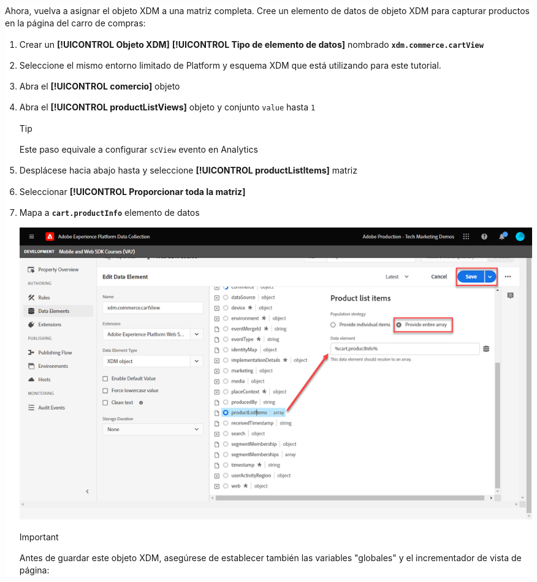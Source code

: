 Ahora, vuelva a asignar el objeto XDM a una matriz completa. Cree un elemento de datos de objeto XDM para capturar productos en la página del carro de compras:

1. Crear un **[!UICONTROL Objeto XDM]** **[!UICONTROL Tipo de elemento de datos]** nombrado **`xdm.commerce.cartView`**
1. Seleccione el mismo entorno limitado de Platform y esquema XDM que está utilizando para este tutorial.
1. Abra el **[!UICONTROL comercio]** objeto
1. Abra el **[!UICONTROL productListViews]** objeto y conjunto `value` hasta `1`

   >[!TIP]
   >
   >Este paso equivale a configurar `scView` evento en Analytics

1. Desplácese hacia abajo hasta y seleccione **[!UICONTROL productListItems]** matriz
1. Seleccionar **[!UICONTROL Proporcionar toda la matriz]**
1. Mapa a **`cart.productInfo`** elemento de datos

   ![Asignación de matriz completa al objeto XDM](assets/data-element-xdm-provide-array.png)

   >[!IMPORTANT]
   >
   >Antes de guardar este objeto XDM, asegúrese de establecer también las variables &quot;globales&quot; y el incrementador de vista de página: